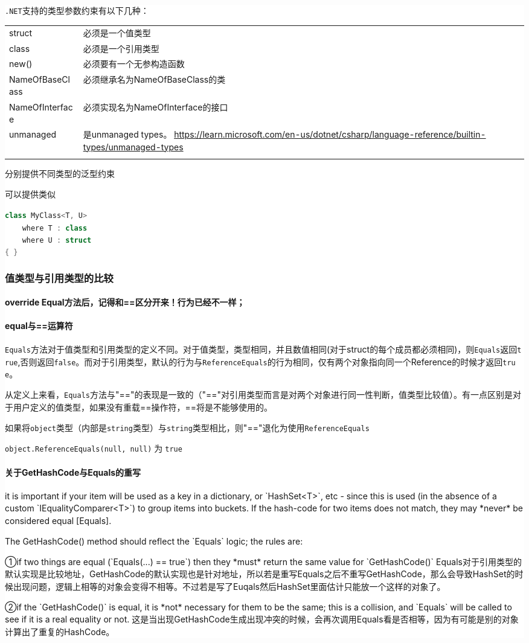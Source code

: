 `.NET`支持的类型参数约束有以下几种：

|                 |                                                                                                                         |
|-----------------|-------------------------------------------------------------------------------------------------------------------------|
| struct          | 必须是一个值类型                                                                                                        |
| class           | 必须是一个引用类型                                                                                                      |
| new()           | 必须要有一个无参构造函数                                                                                                |
| NameOfBaseClass | 必须继承名为NameOfBaseClass的类                                                                                         |
| NameOfInterface | 必须实现名为NameOfInterface的接口                                                                                       |
| unmanaged       | 是unmanaged types。 <https://learn.microsoft.com/en-us/dotnet/csharp/language-reference/builtin-types/unmanaged-types>  |
|                 |                                                                                                                         |

分别提供不同类型的泛型约束

可以提供类似

```csharp
class MyClass<T, U>
    where T : class
    where U : struct
{ }
```

### 值类型与引用类型的比较

**override Equal方法后，记得和==区分开来！行为已经不一样；**

#### equal与==运算符

`Equals`方法对于值类型和引用类型的定义不同。对于值类型，类型相同，并且数值相同(对于struct的每个成员都必须相同)，则`Equals`返回`true`,否则返回`false`。而对于引用类型，默认的行为与`ReferenceEquals`的行为相同，仅有两个对象指向同一个Reference的时候才返回`true`。

从定义上来看，`Equals`方法与"=="的表现是一致的（"=="对引用类型而言是对两个对象进行同一性判断，值类型比较值）。有一点区别是对于用户定义的值类型，如果没有重载==操作符，==将是不能够使用的。

如果将`object`类型（内部是`string`类型）与`string`类型相比，则"=="退化为使用`ReferenceEquals`

`object.ReferenceEquals(null, null)` 为 `true`

#### 关于GetHashCode与Equals的重写

it is important if your item will be used as a key in a dictionary, or \`HashSet\<T\>\`, etc - since this is used (in the absence of a custom \`IEqualityComparer\<T\>\`) to group items into buckets. If the hash-code for two items does not match, they may \*never\* be considered equal [Equals].

The GetHashCode() method should reflect the \`Equals\` logic; the rules are:

①if two things are equal (\`Equals(...) == true\`) then they \*must\* return the same value for \`GetHashCode()\` Equals对于引用类型的默认实现是比较地址，GetHashCode的默认实现也是针对地址，所以若是重写Equals之后不重写GetHashCode，那么会导致HashSet的时候出现问题，逻辑上相等的对象会变得不相等。不过若是写了Euqals然后HashSet里面估计只能放一个这样的对象了。

②if the \`GetHashCode()\` is equal, it is \*not\* necessary for them to be the same; this is a collision, and \`Equals\` will be called to see if it is a real equality or not. 这是当出现GetHashCode生成出现冲突的时候，会再次调用Equals看是否相等，因为有可能是别的对象计算出了重复的HashCode。
